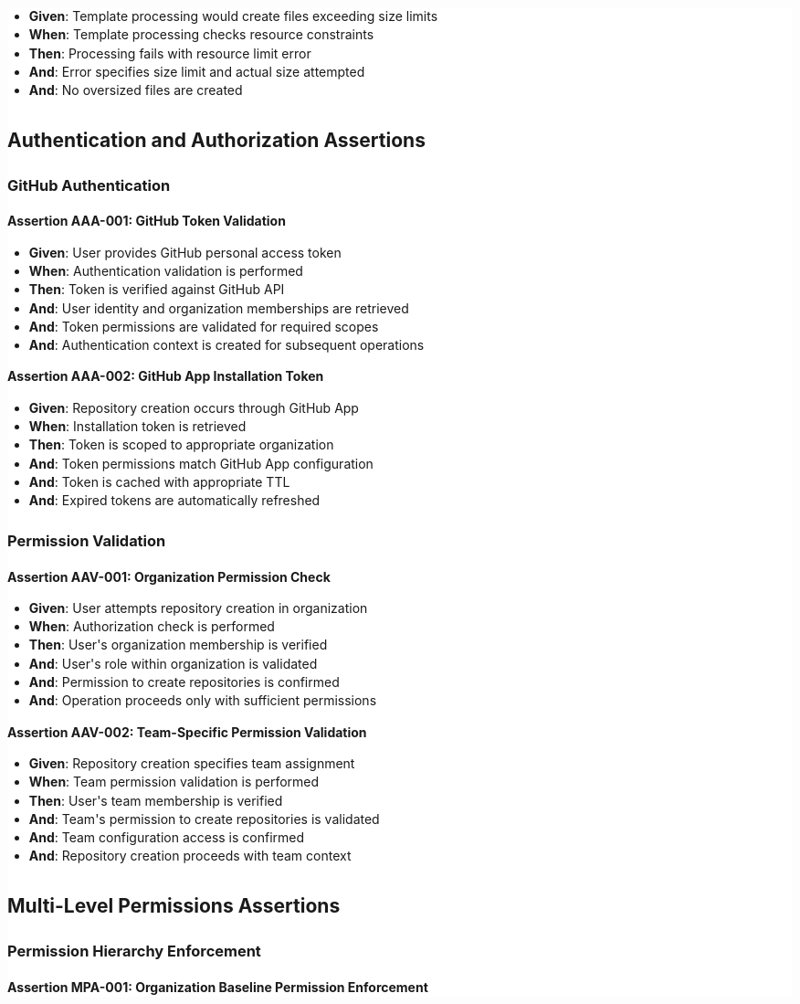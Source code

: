- **Given**: Template processing would create files exceeding size limits
- **When**: Template processing checks resource constraints
- **Then**: Processing fails with resource limit error
- **And**: Error specifies size limit and actual size attempted
- **And**: No oversized files are created

## Authentication and Authorization Assertions

### GitHub Authentication

**Assertion AAA-001: GitHub Token Validation**

- **Given**: User provides GitHub personal access token
- **When**: Authentication validation is performed
- **Then**: Token is verified against GitHub API
- **And**: User identity and organization memberships are retrieved
- **And**: Token permissions are validated for required scopes
- **And**: Authentication context is created for subsequent operations

**Assertion AAA-002: GitHub App Installation Token**

- **Given**: Repository creation occurs through GitHub App
- **When**: Installation token is retrieved
- **Then**: Token is scoped to appropriate organization
- **And**: Token permissions match GitHub App configuration
- **And**: Token is cached with appropriate TTL
- **And**: Expired tokens are automatically refreshed

### Permission Validation

**Assertion AAV-001: Organization Permission Check**

- **Given**: User attempts repository creation in organization
- **When**: Authorization check is performed
- **Then**: User's organization membership is verified
- **And**: User's role within organization is validated
- **And**: Permission to create repositories is confirmed
- **And**: Operation proceeds only with sufficient permissions

**Assertion AAV-002: Team-Specific Permission Validation**

- **Given**: Repository creation specifies team assignment
- **When**: Team permission validation is performed
- **Then**: User's team membership is verified
- **And**: Team's permission to create repositories is validated
- **And**: Team configuration access is confirmed
- **And**: Repository creation proceeds with team context

## Multi-Level Permissions Assertions

### Permission Hierarchy Enforcement

**Assertion MPA-001: Organization Baseline Permission Enforcement**

